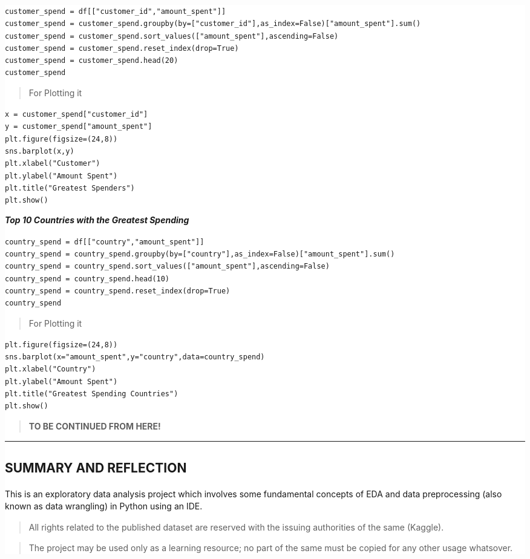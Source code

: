 ```
customer_spend = df[["customer_id","amount_spent"]]
customer_spend = customer_spend.groupby(by=["customer_id"],as_index=False)["amount_spent"].sum()
customer_spend = customer_spend.sort_values(["amount_spent"],ascending=False)
customer_spend = customer_spend.reset_index(drop=True)
customer_spend = customer_spend.head(20)
customer_spend
```
> For Plotting it
```
x = customer_spend["customer_id"]
y = customer_spend["amount_spent"]
plt.figure(figsize=(24,8))
sns.barplot(x,y)
plt.xlabel("Customer")
plt.ylabel("Amount Spent")
plt.title("Greatest Spenders")
plt.show()
```
***Top 10 Countries with the Greatest Spending***
```
country_spend = df[["country","amount_spent"]]
country_spend = country_spend.groupby(by=["country"],as_index=False)["amount_spent"].sum()
country_spend = country_spend.sort_values(["amount_spent"],ascending=False)
country_spend = country_spend.head(10)
country_spend = country_spend.reset_index(drop=True)
country_spend
```
> For Plotting it
```
plt.figure(figsize=(24,8))
sns.barplot(x="amount_spent",y="country",data=country_spend)
plt.xlabel("Country")
plt.ylabel("Amount Spent")
plt.title("Greatest Spending Countries")
plt.show()
```
> **TO BE CONTINUED FROM HERE!**

___
## **SUMMARY AND REFLECTION**
This is an exploratory data analysis project which involves some fundamental concepts of EDA and data preprocessing (also known as data wrangling) in Python using an IDE. 
> All rights related to the published dataset are reserved with the issuing authorities of the same (Kaggle).

> The project may be used only as a learning resource; no part of the same must be copied for any other usage whatsover.